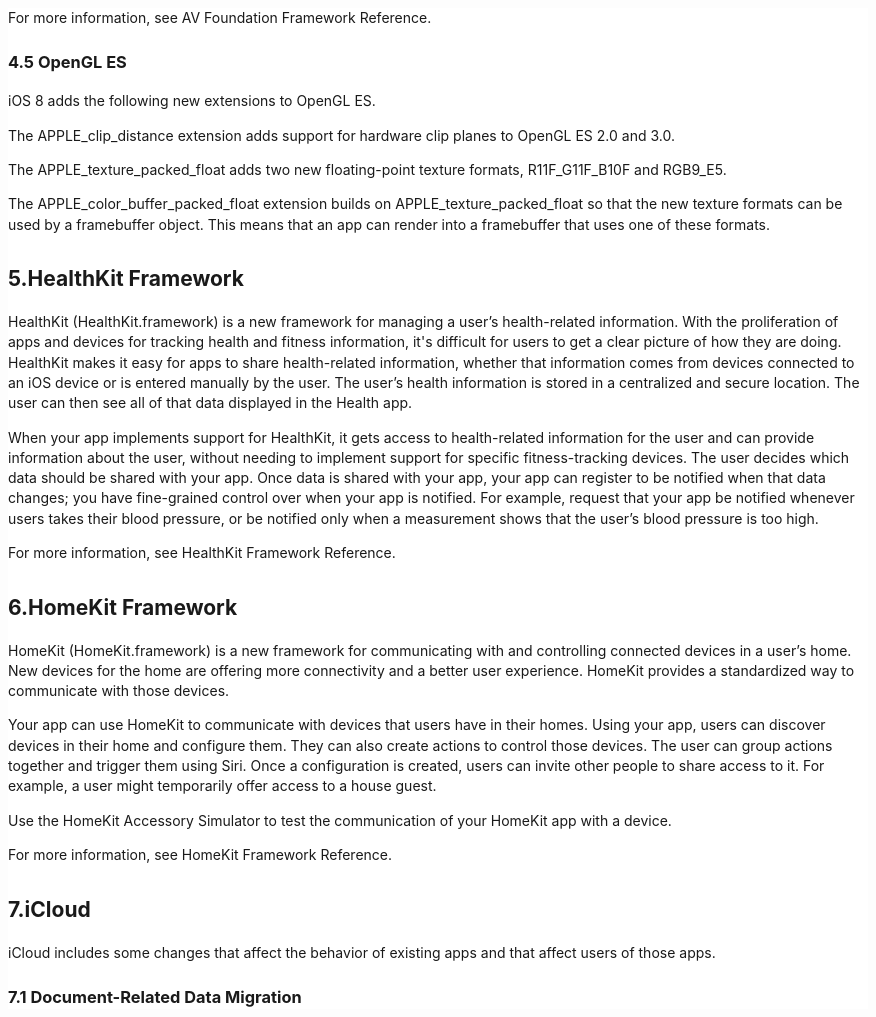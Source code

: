 For more information, see AV Foundation Framework Reference.

### 4.5 OpenGL ES

iOS 8 adds the following new extensions to OpenGL ES.

The APPLE_clip_distance extension adds support for hardware clip planes to OpenGL ES 2.0 and 3.0.

The APPLE_texture_packed_float adds two new floating-point texture formats, R11F_G11F_B10F and RGB9_E5.

The APPLE_color_buffer_packed_float extension builds on APPLE_texture_packed_float so that the new texture formats can be used by a framebuffer object. This means that an app can render into a framebuffer that uses one of these formats.

## 5.HealthKit Framework

HealthKit (HealthKit.framework) is a new framework for managing a user’s health-related information. With the proliferation of apps and devices for tracking health and fitness information, it's difficult for users to get a clear picture of how they are doing. HealthKit makes it easy for apps to share health-related information, whether that information comes from devices connected to an iOS device or is entered manually by the user. The user’s health information is stored in a centralized and secure location. The user can then see all of that data displayed in the Health app.

When your app implements support for HealthKit, it gets access to health-related information for the user and can provide information about the user, without needing to implement support for specific fitness-tracking devices. The user decides which data should be shared with your app. Once data is shared with your app, your app can register to be notified when that data changes; you have fine-grained control over when your app is notified. For example, request that your app be notified whenever users takes their blood pressure, or be notified only when a measurement shows that the user’s blood pressure is too high.

For more information, see HealthKit Framework Reference.

## 6.HomeKit Framework

HomeKit (HomeKit.framework) is a new framework for communicating with and controlling connected devices in a user’s home. New devices for the home are offering more connectivity and a better user experience. HomeKit provides a standardized way to communicate with those devices.

Your app can use HomeKit to communicate with devices that users have in their homes. Using your app, users can discover devices in their home and configure them. They can also create actions to control those devices. The user can group actions together and trigger them using Siri. Once a configuration is created, users can invite other people to share access to it. For example, a user might temporarily offer access to a house guest.

Use the HomeKit Accessory Simulator to test the communication of your HomeKit app with a device.

For more information, see HomeKit Framework Reference.

## 7.iCloud

iCloud includes some changes that affect the behavior of existing apps and that affect users of those apps.
### 7.1 Document-Related Data Migration
